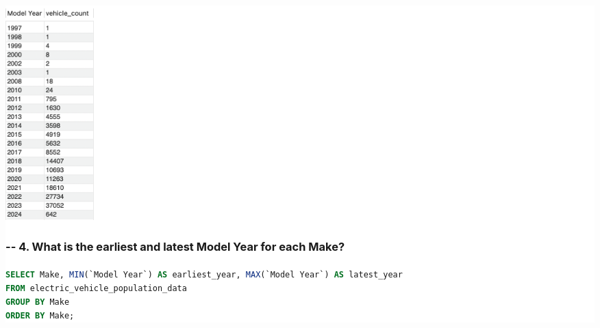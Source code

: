   <img src="results/3.png" width="15%" height = "20%" >
</p>

### -- 4. What is the earliest and latest Model Year for each Make?

```sql
SELECT Make, MIN(`Model Year`) AS earliest_year, MAX(`Model Year`) AS latest_year
FROM electric_vehicle_population_data
GROUP BY Make
ORDER BY Make;
```
<p>